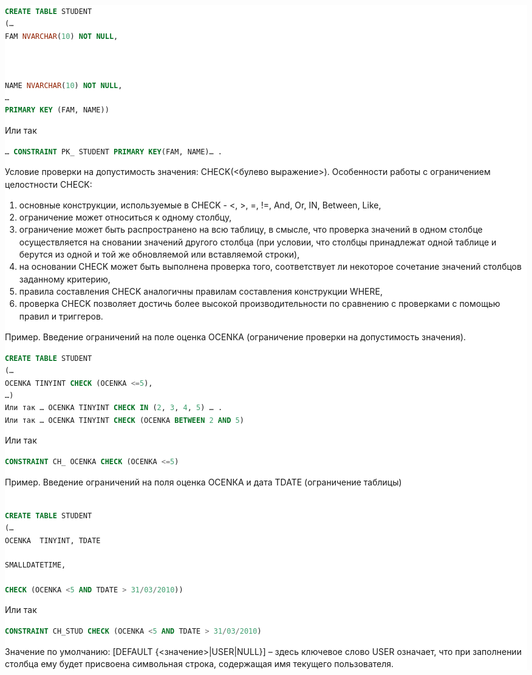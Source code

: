 ```sql
CREATE TABLE STUDENT
(…
FAM NVARCHAR(10) NOT NULL,



NAME NVARCHAR(10) NOT NULL,
…
PRIMARY KEY (FAM, NAME))
```

Или так

```sql
… CONSTRAINT PK_ STUDENT PRIMARY KEY(FAM, NAME)… .
```
Условие проверки на допустимость значения: CHECK(<булево выражение>).
Особенности работы с ограничением целостности CHECK:

 1. основные конструкции, используемые в CHECK - <, >, =, !=, And, Or, IN, Between, Like,
 2. ограничение может относиться к одному столбцу,
 3. ограничение может быть распространено на всю таблицу, в смысле, что проверка значений в одном столбце осуществляется на сновании значений другого столбца (при условии, что столбцы принадлежат одной таблице и берутся из одной и той же обновляемой или вставляемой строки),
 4. на основании CHECK может быть выполнена проверка того, соответствует ли некоторое сочетание значений столбцов заданному критерию,
 5. правила составления CHECK аналогичны правилам составления конструкции WHERE,
 6. проверка CHECK позволяет достичь более высокой производительности по сравнению с проверками с помощью правил и триггеров.
 
Пример.    Введение    ограничений    на    поле    оценка    OCENКА (ограничение проверки на допустимость значения).
```sql
CREATE TABLE STUDENT
(…
OCENКА TINYINT CHECK (OCENКА <=5),
…)
Или так … OCENКА TINYINT CHECK IN (2, 3, 4, 5) … .
Или так … OCENКА TINYINT CHECK (OCENКА BETWEEN 2 AND 5)
```
Или так
 ```sql
 CONSTRAINT CH_ OCENКА CHECK (OCENКА <=5)
 ```
 Пример. Введение ограничений на поля оценка OCENКА и дата
TDATE (ограничение таблицы)
```sql

CREATE TABLE STUDENT
(…
OCENКА  TINYINT, TDATE 

SMALLDATETIME,

CHECK (OCENКА <5 AND TDATE > 31/03/2010))
```
Или так
```sql
CONSTRAINT CH_STUD CHECK (OCENКА <5 AND TDATE > 31/03/2010)
```
Значение по умолчанию: [DEFAULT {<значение>|USER|NULL}] – здесь ключевое слово USER означает, что при заполнении столбца ему будет присвоена символьная строка, содержащая имя текущего пользователя.
